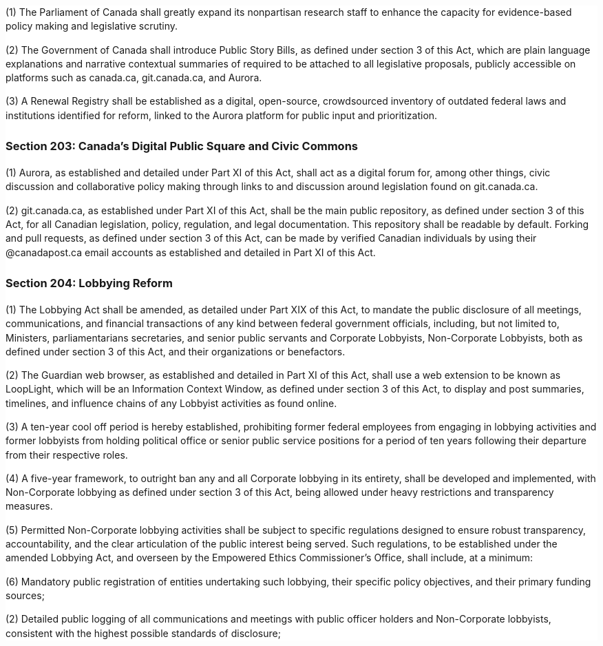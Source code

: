 (1) The Parliament of Canada shall greatly expand its nonpartisan research staff to enhance the capacity for evidence-based policy making and legislative scrutiny.

(2) The Government of Canada shall introduce Public Story Bills, as defined under section 3 of this Act, which are plain language explanations and narrative contextual summaries of required to be attached to all legislative proposals, publicly accessible on platforms such as canada.ca, git.canada.ca, and Aurora.

(3) A Renewal Registry shall be established as a digital, open-source, crowdsourced inventory of outdated federal laws and institutions identified for reform, linked to the Aurora platform for public input and prioritization.

### Section 203: Canada’s Digital Public Square and Civic Commons

(1) Aurora, as established and detailed under Part XI of this Act, shall act as a digital forum for, among other things, civic discussion and collaborative policy making through links to and discussion around legislation found on git.canada.ca.

(2) git.canada.ca, as established under Part XI of this Act, shall be the main public repository, as defined under section 3 of this Act, for all Canadian legislation, policy, regulation, and legal documentation. This repository shall be readable by default. Forking and pull requests, as defined under section 3 of this Act, can be made by verified Canadian individuals by using their @canadapost.ca email accounts as established and detailed in Part XI of this Act.

### Section 204: Lobbying Reform

(1) The Lobbying Act shall be amended, as detailed under Part XIX of this Act, to mandate the public disclosure of all meetings, communications, and financial transactions of any kind between federal government officials, including, but not limited to, Ministers, parliamentarians secretaries, and senior public servants and Corporate Lobbyists, Non-Corporate Lobbyists, both as defined under section 3 of this Act, and their organizations or benefactors.

(2) The Guardian web browser, as established and detailed in Part XI of this Act, shall use a web extension to be known as LoopLight, which will be an Information Context Window, as defined under section 3 of this Act, to display and post summaries, timelines, and influence chains of any Lobbyist activities as found online.

(3) A ten-year cool off period is hereby established, prohibiting former federal employees from engaging in lobbying activities and former lobbyists from holding political office or senior public service positions for a period of ten years following their departure from their respective roles.

(4) A five-year framework, to outright ban any and all Corporate lobbying in its entirety, shall be developed and implemented, with Non-Corporate lobbying as defined under section 3 of this Act, being allowed under heavy restrictions and transparency measures.

(5) Permitted Non-Corporate lobbying activities shall be subject to specific regulations designed to ensure robust transparency, accountability, and the clear articulation of the public interest being served. Such regulations, to be established under the amended Lobbying Act, and overseen by the Empowered Ethics Commissioner’s Office, shall include, at a minimum:

(6) Mandatory public registration of entities undertaking such lobbying, their specific policy objectives, and their primary funding sources;

(2) Detailed public logging of all communications and meetings with public officer holders and Non-Corporate lobbyists, consistent with the highest possible standards of disclosure;
